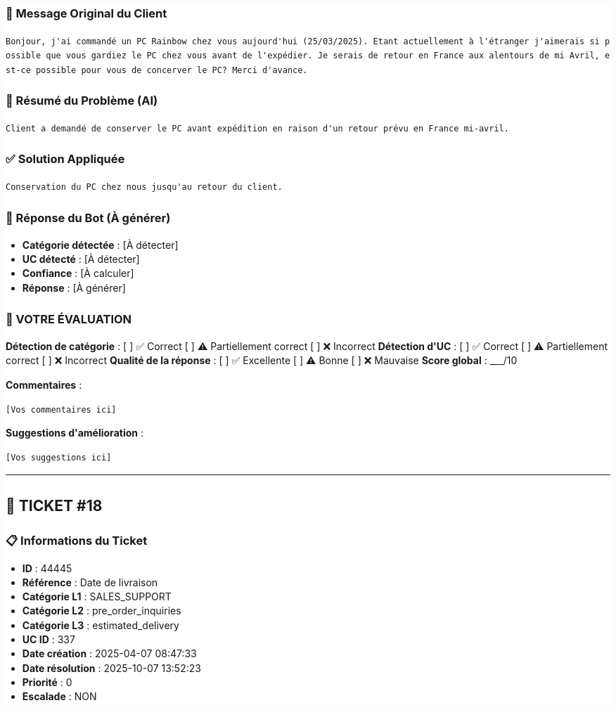 ### 💬 Message Original du Client
```
Bonjour, j'ai commandé un PC Rainbow chez vous aujourd'hui (25/03/2025). Etant actuellement à l'étranger j'aimerais si possible que vous gardiez le PC chez vous avant de l'expédier. Je serais de retour en France aux alentours de mi Avril, est-ce possible pour vous de concerver le PC? Merci d'avance.

```

### 📝 Résumé du Problème (AI)
```
Client a demandé de conserver le PC avant expédition en raison d'un retour prévu en France mi-avril.
```

### ✅ Solution Appliquée
```
Conservation du PC chez nous jusqu'au retour du client.
```

### 🤖 Réponse du Bot (À générer)
- **Catégorie détectée** : [À détecter]
- **UC détecté** : [À détecter]
- **Confiance** : [À calculer]
- **Réponse** : [À générer]

### 📝 VOTRE ÉVALUATION
**Détection de catégorie** : [ ] ✅ Correct [ ] ⚠️ Partiellement correct [ ] ❌ Incorrect
**Détection d'UC** : [ ] ✅ Correct [ ] ⚠️ Partiellement correct [ ] ❌ Incorrect
**Qualité de la réponse** : [ ] ✅ Excellente [ ] ⚠️ Bonne [ ] ❌ Mauvaise
**Score global** : ___/10

**Commentaires** :
```
[Vos commentaires ici]
```

**Suggestions d'amélioration** :
```
[Vos suggestions ici]
```

---

## 🎫 TICKET #18

### 📋 Informations du Ticket
- **ID** : 44445
- **Référence** : Date de livraison 
- **Catégorie L1** : SALES_SUPPORT
- **Catégorie L2** : pre_order_inquiries
- **Catégorie L3** : estimated_delivery
- **UC ID** : 337
- **Date création** : 2025-04-07 08:47:33
- **Date résolution** : 2025-10-07 13:52:23
- **Priorité** : 0
- **Escalade** : NON
